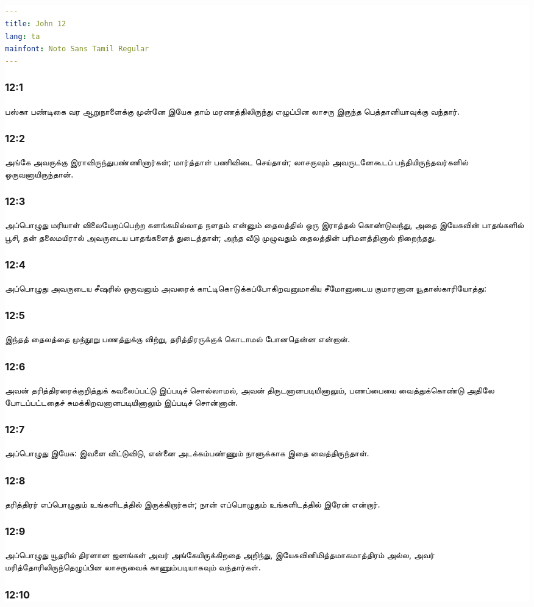 ```yaml
---
title: John 12
lang: ta
mainfont: Noto Sans Tamil Regular
---
```


###  12:1

பஸ்கா பண்டிகை வர ஆறுநாளைக்கு முன்னே இயேசு தாம் மரணத்திலிருந்து எழுப்பின லாசரு இருந்த பெத்தானியாவுக்கு வந்தார்.

###  12:2

அங்கே அவருக்கு இராவிருந்துபண்ணினார்கள்; மார்த்தாள் பணிவிடை செய்தாள்; லாசருவும் அவருடனேகூடப் பந்தியிருந்தவர்களில் ஒருவனாயிருந்தான்.

###  12:3

அப்பொழுது மரியாள் விலையேறப்பெற்ற களங்கமில்லாத நளதம் என்னும் தைலத்தில் ஒரு இராத்தல் கொண்டுவந்து, அதை இயேசுவின் பாதங்களில் பூசி, தன் தலைமயிரால் அவருடைய பாதங்களைத் துடைத்தாள்; அந்த வீடு முழுவதும் தைலத்தின் பரிமளத்தினால் நிறைந்தது.

###  12:4

அப்பொழுது அவருடைய சீஷரில் ஒருவனும் அவரைக் காட்டிகொடுக்கப்போகிறவனுமாகிய சீமோனுடைய குமாரனான யூதாஸ்காரியோத்து:

###  12:5

இந்தத் தைலத்தை முந்நூறு பணத்துக்கு விற்று, தரித்திரருக்குக் கொடாமல் போனதென்ன என்றான்.

###  12:6

அவன் தரித்திரரைக்குறித்துக் கவலைப்பட்டு இப்படிச் சொல்லாமல், அவன் திருடனானபடியினாலும், பணப்பையை வைத்துக்கொண்டு அதிலே போடப்பட்டதைச் சுமக்கிறவனானபடியினாலும் இப்படிச் சொன்னான்.

###  12:7

அப்பொழுது இயேசு: இவளை விட்டுவிடு, என்னை அடக்கம்பண்ணும் நாளுக்காக இதை வைத்திருந்தாள்.

###  12:8

தரித்திரர் எப்பொழுதும் உங்களிடத்தில் இருக்கிறார்கள்; நான் எப்பொழுதும் உங்களிடத்தில் இரேன் என்றார்.

###  12:9

அப்பொழுது யூதரில் திரளான ஜனங்கள் அவர் அங்கேயிருக்கிறதை அறிந்து, இயேசுவினிமித்தமாகமாத்திரம் அல்ல, அவர் மரித்தோரிலிருந்தெழுப்பின லாசருவைக் காணும்படியாகவும் வந்தார்கள்.

###  12:10
